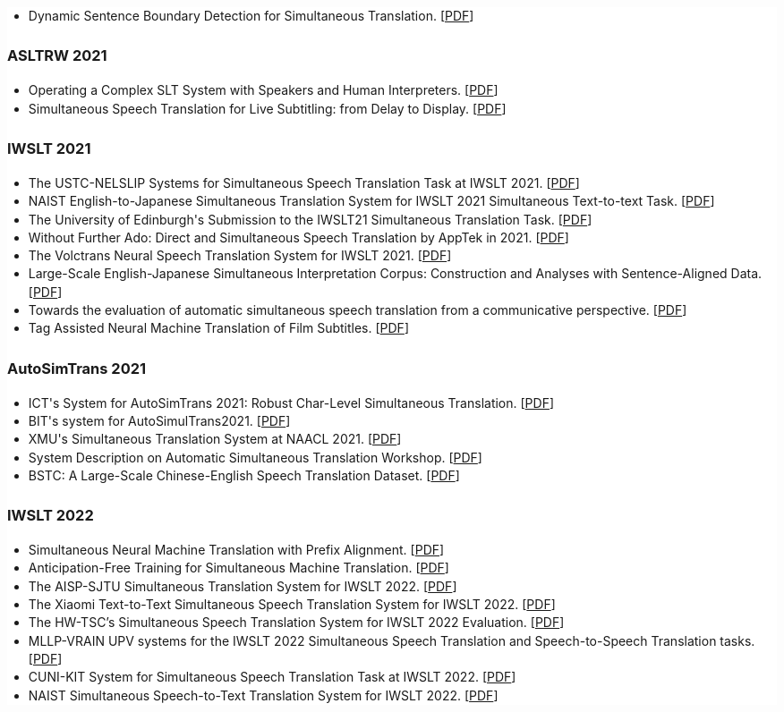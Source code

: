 - Dynamic Sentence Boundary Detection for Simultaneous Translation. [[PDF](https://aclanthology.org/2020.autosimtrans-1.1)]

### ASLTRW 2021

- Operating a Complex SLT System with Speakers and Human Interpreters. [[PDF](https://aclanthology.org/2021.mtsummit-asltrw.3)]
- Simultaneous Speech Translation for Live Subtitling: from Delay to Display. [[PDF](https://aclanthology.org/2021.mtsummit-asltrw.4)]

### IWSLT 2021

- The USTC-NELSLIP Systems for Simultaneous Speech Translation Task at IWSLT 2021. [[PDF](https://aclanthology.org/2021.iwslt-1.2)]
- NAIST English-to-Japanese Simultaneous Translation System for IWSLT 2021 Simultaneous Text-to-text Task. [[PDF](https://aclanthology.org/2021.iwslt-1.3)]
- The University of Edinburgh's Submission to the IWSLT21 Simultaneous Translation Task. [[PDF](https://aclanthology.org/2021.iwslt-1.4)]
- Without Further Ado: Direct and Simultaneous Speech Translation by AppTek in 2021. [[PDF](https://aclanthology.org/2021.iwslt-1.5)]
- The Volctrans Neural Speech Translation System for IWSLT 2021. [[PDF](https://aclanthology.org/2021.iwslt-1.6)]
- Large-Scale English-Japanese Simultaneous Interpretation Corpus: Construction and Analyses with Sentence-Aligned Data. [[PDF](https://aclanthology.org/2021.iwslt-1.27)]
- Towards the evaluation of automatic simultaneous speech translation from a communicative perspective. [[PDF](https://aclanthology.org/2021.iwslt-1.29)]
- Tag Assisted Neural Machine Translation of Film Subtitles. [[PDF](https://aclanthology.org/2021.iwslt-1.30)]

### AutoSimTrans 2021

- ICT's System for AutoSimTrans 2021: Robust Char-Level Simultaneous Translation. [[PDF](https://aclanthology.org/2021.autosimtrans-1.1)]
- BIT's system for AutoSimulTrans2021. [[PDF](https://aclanthology.org/2021.autosimtrans-1.2)]
- XMU's Simultaneous Translation System at NAACL 2021. [[PDF](https://aclanthology.org/2021.autosimtrans-1.3)]
- System Description on Automatic Simultaneous Translation Workshop. [[PDF](https://aclanthology.org/2021.autosimtrans-1.4)]
- BSTC: A Large-Scale Chinese-English Speech Translation Dataset. [[PDF](https://aclanthology.org/2021.autosimtrans-1.5/)]

### IWSLT 2022

- Simultaneous Neural Machine Translation with Prefix Alignment. [[PDF](https://aclanthology.org/2022.iwslt-1.3.pdf)]
- Anticipation-Free Training for Simultaneous Machine Translation. [[PDF](https://aclanthology.org/2022.iwslt-1.5.pdf)]
- The AISP-SJTU Simultaneous Translation System for IWSLT 2022. [[PDF](https://aclanthology.org/2022.iwslt-1.16.pdf)]
- The Xiaomi Text-to-Text Simultaneous Speech Translation System for IWSLT 2022. [[PDF](https://aclanthology.org/2022.iwslt-1.17.pdf)]
- The HW-TSC’s Simultaneous Speech Translation System for IWSLT 2022
  Evaluation. [[PDF](https://aclanthology.org/2022.iwslt-1.21.pdf)]
- MLLP-VRAIN UPV systems for the IWSLT 2022 Simultaneous Speech Translation and Speech-to-Speech Translation tasks. [[PDF](https://aclanthology.org/2022.iwslt-1.22.pdf)]
- CUNI-KIT System for Simultaneous Speech Translation Task at IWSLT 2022. [[PDF](https://aclanthology.org/2022.iwslt-1.24.pdf)]
- NAIST Simultaneous Speech-to-Text Translation System for IWSLT 2022. [[PDF](https://aclanthology.org/2022.iwslt-1.25.pdf)]
